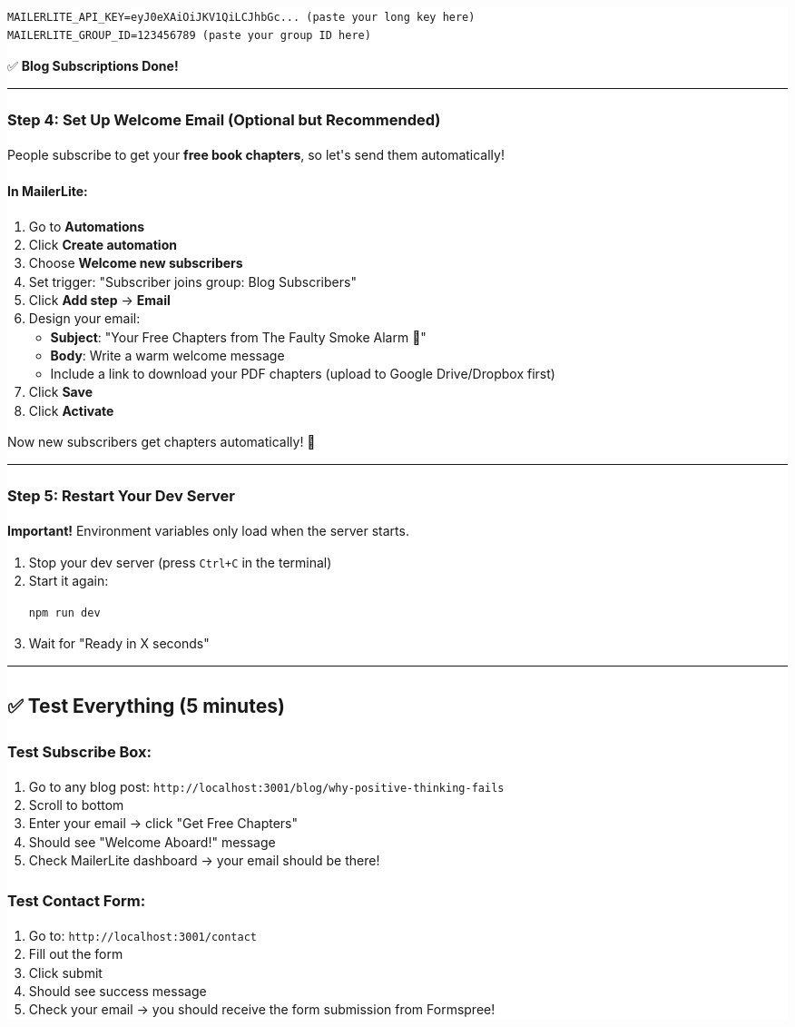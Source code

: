 ```
MAILERLITE_API_KEY=eyJ0eXAiOiJKV1QiLCJhbGc... (paste your long key here)
MAILERLITE_GROUP_ID=123456789 (paste your group ID here)
```

✅ **Blog Subscriptions Done!**

---

### Step 4: Set Up Welcome Email (Optional but Recommended)

People subscribe to get your **free book chapters**, so let's send them automatically!

#### In MailerLite:
1. Go to **Automations**
2. Click **Create automation**
3. Choose **Welcome new subscribers**
4. Set trigger: "Subscriber joins group: Blog Subscribers"
5. Click **Add step** → **Email**
6. Design your email:
   - **Subject**: "Your Free Chapters from The Faulty Smoke Alarm 📖"
   - **Body**: Write a warm welcome message
   - Include a link to download your PDF chapters (upload to Google Drive/Dropbox first)
7. Click **Save**
8. Click **Activate**

Now new subscribers get chapters automatically! 🎉

---

### Step 5: Restart Your Dev Server

**Important!** Environment variables only load when the server starts.

1. Stop your dev server (press `Ctrl+C` in the terminal)
2. Start it again:
   ```bash
   npm run dev
   ```
3. Wait for "Ready in X seconds"

---

## ✅ Test Everything (5 minutes)

### Test Subscribe Box:
1. Go to any blog post: `http://localhost:3001/blog/why-positive-thinking-fails`
2. Scroll to bottom
3. Enter your email → click "Get Free Chapters"
4. Should see "Welcome Aboard!" message
5. Check MailerLite dashboard → your email should be there!

### Test Contact Form:
1. Go to: `http://localhost:3001/contact`
2. Fill out the form
3. Click submit
4. Should see success message
5. Check your email → you should receive the form submission from Formspree!
